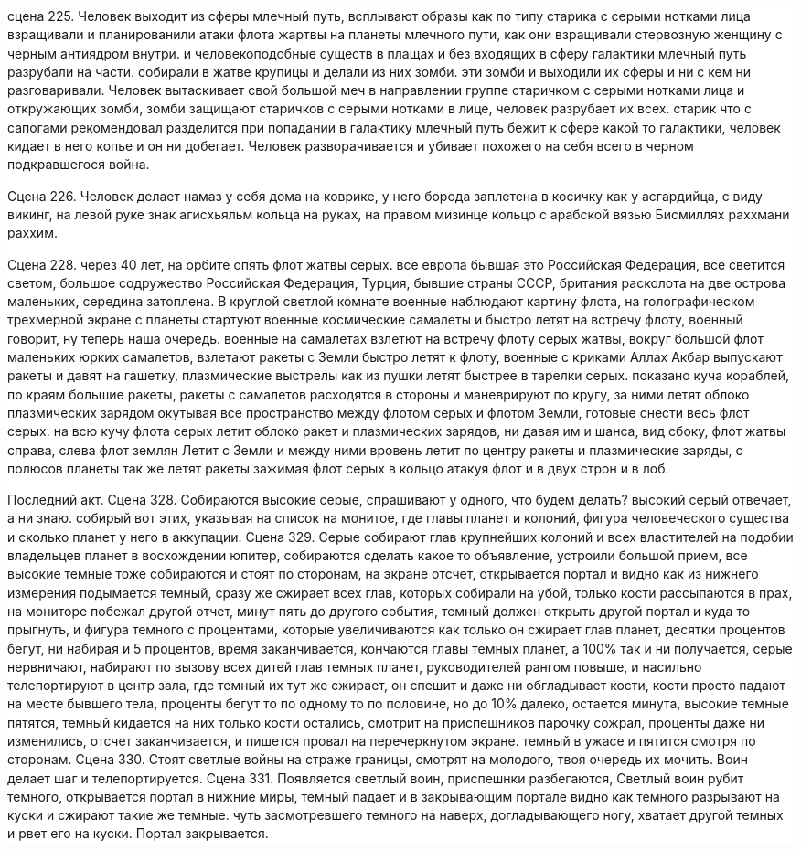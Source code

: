 сцена 225. Человек выходит из сферы млечный путь, всплывают образы как по типу старика с серыми нотками лица взращивали и планированили атаки флота жартвы на планеты млечного пути, как они взращивали стервозную женщину с черным антиядром внутри. и человекоподобные существ в плащах и без входящих в сферу галактики млечный путь разрубали на части. собирали в жатве крупицы и делали из них зомби. эти зомби и выходили их сферы и ни с кем ни разговаривали. Человек вытаскивает свой большой меч в направлении группе старичком с серыми нотками лица и откружающих зомби, зомби защищают старичков с серыми нотками в лице, человек разрубает их всех. старик что с сапогами рекомендовал разделится при попадании в галактику млечный путь бежит к сфере какой то галактики, человек кидает в него копье и он ни добегает. Человек разворачивается и убивает похожего на себя всего в черном подкравшегося война.

Сцена 226. Человек делает намаз у себя дома на коврике, у него борода заплетена в косичку как у асгардийца, с виду викинг, на левой руке знак агисхьяльм кольца на руках, на правом мизинце кольцо с арабской вязью Бисмиллях раххмани раххим.

Сцена 228. через 40 лет, на орбите опять флот жатвы серых. все европа бывшая это Российская Федерация, все светится светом, большое содружество Российская Федерация, Турция, бывшие страны СССР, британия расколота на две острова маленьких, середина затоплена. В круглой светлой комнате военные наблюдают картину флота, на голографическом трехмерной экране с планеты стартуют военные космические самалеты и быстро летят на встречу флоту, военный говорит, ну теперь наша очередь. военные на самалетах взлетют на встречу флоту серых жатвы, вокруг большой флот маленьких юрких самалетов, взлетают ракеты c Земли быстро летят к флоту, военные с криками Аллах Акбар выпускают ракеты и давят на гашетку, плазмические выстрелы как из пушки летят быстрее в тарелки серых. показано куча кораблей, по краям большие ракеты, ракеты с самалетов расходятся в стороны и маневрируют по кругу, за ними летят облоко плазмических зарядом окутывая все пространство между флотом серых и флотом Земли, готовые снести весь флот серых. на всю кучу флота серых летит облоко ракет и плазмических зарядов, ни давая им и шанса, вид сбоку, флот жатвы справа, слева флот землян Летит с Земли и между ними вровень летит по центру ракеты и плазмические заряды, с полюсов планеты так же летят ракеты зажимая флот серых в кольцо атакуя флот и в двух строн и в лоб.

Последний акт. 
Сцена 328. Собираются высокие серые, спрашивают у одного, что будем делать? высокий серый отвечает, а ни знаю. собирый вот этих, указывая на список на монитое, где главы планет и колоний, фигура человеческого существа и сколько планет у него в аккупации.
Сцена 329. Серые собирают глав крупнейших колоний и всех властителей на подобии владельцев планет в восхождении юпитер, собираются сделать какое то объявление, устроили большой прием, все высокие темные тоже собираются и стоят по сторонам, на экране отсчет, открывается портал и видно как из нижнего измерения подымается темный, сразу же сжирает всех глав, которых собирали на убой, только кости рассыпаются в прах, на мониторе побежал другой отчет, минут пять до другого события, темный должен открыть другой портал и куда то прыгнуть, и фигура темного с процентами, которые увеличиваются как только он сжирает глав планет, десятки процентов бегут, ни набирая и 5 процентов, время заканчивается, кончаются главы темных планет, а 100% так и ни получается, серые нервничают, набирают по вызову всех дитей глав темных планет, руководителей рангом повыше, и насильно телепортируют в центр зала, где темный их тут же сжирает, он спешит и даже ни обгладывает кости, кости просто падают на месте бывшего тела, проценты бегут то по одному то по половине, но до 10% далеко, остается минута, высокие темные пятятся, темный кидается на них только кости остались, смотрит на приспешников парочку сожрал, проценты даже ни изменились, отсчет заканчивается, и пишется провал на перечеркнутом экране. темный в ужасе и пятится смотря по сторонам.
Сцена 330. Стоят светлые войны на страже границы, смотрят на молодого, твоя очередь их мочить. Воин делает шаг и телепортируется.
Сцена 331. Появляется светлый воин, приспешнки разбегаются, Светлый воин рубит темного, открывается портал в нижние миры, темный падает и в закрывающим портале видно как темного разрывают на куски и сжирают такие же темные. чуть засмотревшего темного на наверх, догладывающего ногу, хватает другой темных и рвет его на куски. Портал закрывается.
